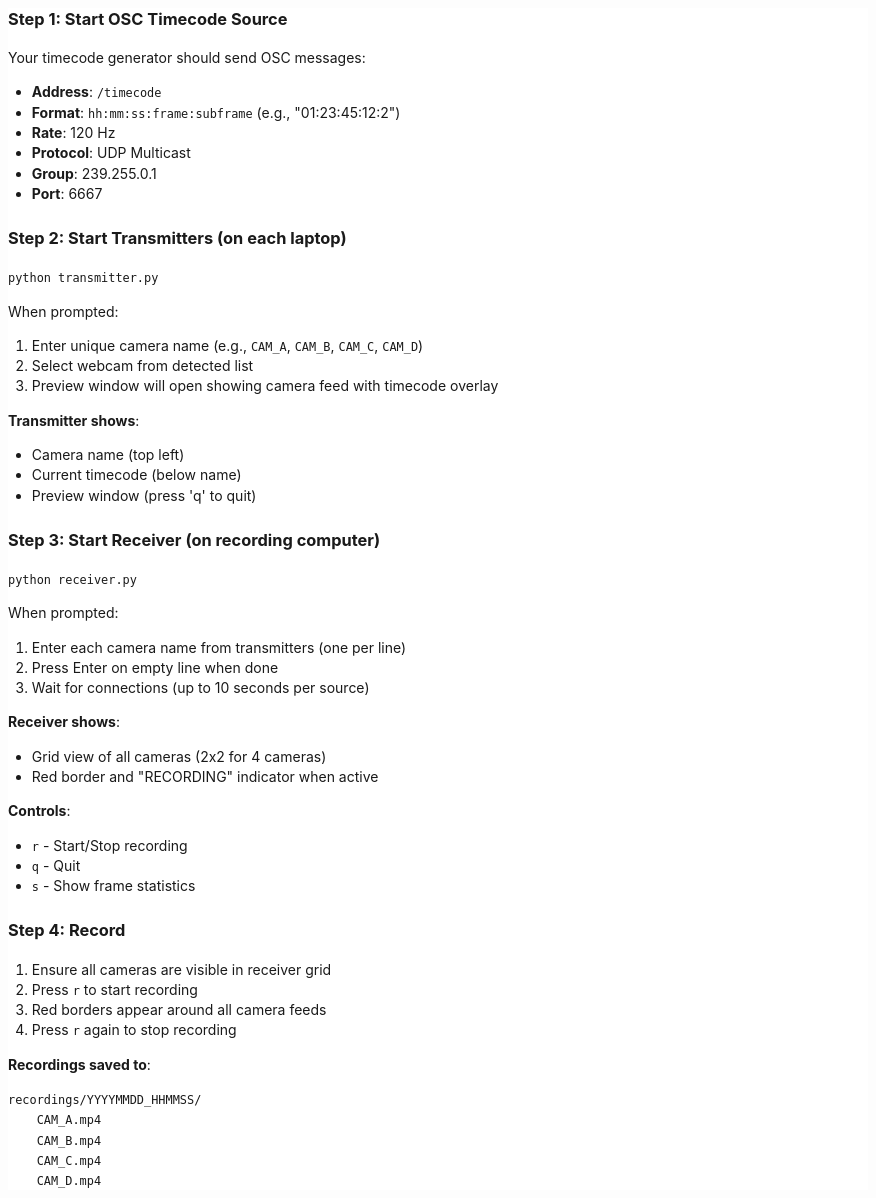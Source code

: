 ### Step 1: Start OSC Timecode Source
Your timecode generator should send OSC messages:
- **Address**: `/timecode`
- **Format**: `hh:mm:ss:frame:subframe` (e.g., "01:23:45:12:2")
- **Rate**: 120 Hz
- **Protocol**: UDP Multicast
- **Group**: 239.255.0.1
- **Port**: 6667

### Step 2: Start Transmitters (on each laptop)

```bash
python transmitter.py
```

When prompted:
1. Enter unique camera name (e.g., `CAM_A`, `CAM_B`, `CAM_C`, `CAM_D`)
2. Select webcam from detected list
3. Preview window will open showing camera feed with timecode overlay

**Transmitter shows**:
- Camera name (top left)
- Current timecode (below name)
- Preview window (press 'q' to quit)

### Step 3: Start Receiver (on recording computer)

```bash
python receiver.py
```

When prompted:
1. Enter each camera name from transmitters (one per line)
2. Press Enter on empty line when done
3. Wait for connections (up to 10 seconds per source)

**Receiver shows**:
- Grid view of all cameras (2x2 for 4 cameras)
- Red border and "RECORDING" indicator when active

**Controls**:
- `r` - Start/Stop recording
- `q` - Quit
- `s` - Show frame statistics

### Step 4: Record

1. Ensure all cameras are visible in receiver grid
2. Press `r` to start recording
3. Red borders appear around all camera feeds
4. Press `r` again to stop recording

**Recordings saved to**:
```
recordings/YYYYMMDD_HHMMSS/
    CAM_A.mp4
    CAM_B.mp4
    CAM_C.mp4
    CAM_D.mp4
```
